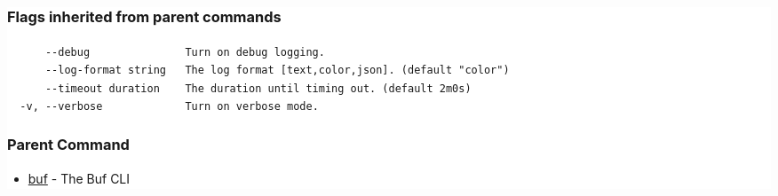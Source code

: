 ### Flags inherited from parent commands

```
      --debug               Turn on debug logging.
      --log-format string   The log format [text,color,json]. (default "color")
      --timeout duration    The duration until timing out. (default 2m0s)
  -v, --verbose             Turn on verbose mode.
```

### Parent Command

* [buf](../buf.md)	 - The Buf CLI
